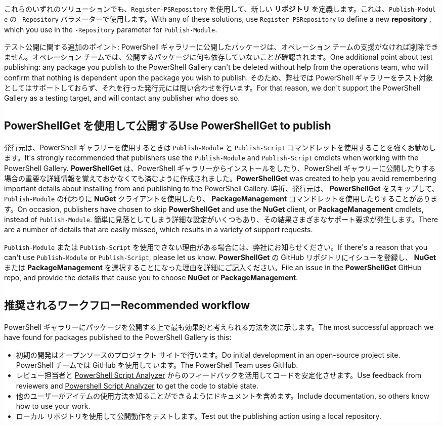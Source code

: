 <span data-ttu-id="e03ee-264">これらのいずれのソリューションでも、`Register-PSRepository` を使用して、新しい **リポジトリ** を定義します。これは、`Publish-Module` の `-Repository` パラメーターで使用します。</span><span class="sxs-lookup"><span data-stu-id="e03ee-264">With any of these solutions, use `Register-PSRepository` to define a new **repository** , which you use in the `-Repository` parameter for `Publish-Module`.</span></span>

<span data-ttu-id="e03ee-265">テスト公開に関する追加のポイント: PowerShell ギャラリーに公開したパッケージは、オペレーション チームの支援がなければ削除できません。オペレーション チームでは、公開するパッケージに何も依存していないことが確認されます。</span><span class="sxs-lookup"><span data-stu-id="e03ee-265">One additional point about test publishing: any package you publish to the PowerShell Gallery can't be deleted without help from the operations team, who will confirm that nothing is dependent upon the package you wish to publish.</span></span> <span data-ttu-id="e03ee-266">そのため、弊社では PowerShell ギャラリーをテスト対象としてはサポートしておらず、それを行った発行元には問い合わせを行います。</span><span class="sxs-lookup"><span data-stu-id="e03ee-266">For that reason, we don't support the PowerShell Gallery as a testing target, and will contact any publisher who does so.</span></span>

## <a name="use-powershellget-to-publish"></a><span data-ttu-id="e03ee-267">PowerShellGet を使用して公開する</span><span class="sxs-lookup"><span data-stu-id="e03ee-267">Use PowerShellGet to publish</span></span>

<span data-ttu-id="e03ee-268">発行元は、PowerShell ギャラリーを使用するときは `Publish-Module` と `Publish-Script` コマンドレットを使用することを強くお勧めします。</span><span class="sxs-lookup"><span data-stu-id="e03ee-268">It's strongly recommended that publishers use the `Publish-Module` and `Publish-Script` cmdlets when working with the PowerShell Gallery.</span></span> <span data-ttu-id="e03ee-269">**PowerShellGet** は、PowerShell ギャラリーからインストールをしたり、PowerShell ギャラリーに公開したりする場合の重要な詳細情報を覚えておかなくても済むように作成されました。</span><span class="sxs-lookup"><span data-stu-id="e03ee-269">**PowerShellGet** was created to help you avoid remembering important details about installing from and publishing to the PowerShell Gallery.</span></span> <span data-ttu-id="e03ee-270">時折、発行元は、 **PowerShellGet** をスキップして、`Publish-Module` の代わりに **NuGet** クライアントを使用したり、 **PackageManagement** コマンドレットを使用したりすることがあります。</span><span class="sxs-lookup"><span data-stu-id="e03ee-270">On occasion, publishers have chosen to skip **PowerShellGet** and use the **NuGet** client, or **PackageManagement** cmdlets, instead of `Publish-Module`.</span></span> <span data-ttu-id="e03ee-271">簡単に見落としてしまう詳細な設定がいくつもあり、その結果さまざまなサポート要求が発生します。</span><span class="sxs-lookup"><span data-stu-id="e03ee-271">There are a number of details that are easily missed, which results in a variety of support requests.</span></span>

<span data-ttu-id="e03ee-272">`Publish-Module` または `Publish-Script` を使用できない理由がある場合には、弊社にお知らせください。</span><span class="sxs-lookup"><span data-stu-id="e03ee-272">If there's a reason that you can't use `Publish-Module` or `Publish-Script`, please let us know.</span></span>
<span data-ttu-id="e03ee-273">**PowerShellGet** の GitHub リポジトリにイシューを登録し、 **NuGet** または **PackageManagement** を選択することになった理由を詳細にご記入ください。</span><span class="sxs-lookup"><span data-stu-id="e03ee-273">File an issue in the **PowerShellGet** GitHub repo, and provide the details that cause you to choose **NuGet** or **PackageManagement**.</span></span>

## <a name="recommended-workflow"></a><span data-ttu-id="e03ee-274">推奨されるワークフロー</span><span class="sxs-lookup"><span data-stu-id="e03ee-274">Recommended workflow</span></span>

<span data-ttu-id="e03ee-275">PowerShell ギャラリーにパッケージを公開する上で最も効果的と考えられる方法を次に示します。</span><span class="sxs-lookup"><span data-stu-id="e03ee-275">The most successful approach we have found for packages published to the PowerShell Gallery is this:</span></span>

- <span data-ttu-id="e03ee-276">初期の開発はオープンソースのプロジェクト サイトで行います。</span><span class="sxs-lookup"><span data-stu-id="e03ee-276">Do initial development in an open-source project site.</span></span> <span data-ttu-id="e03ee-277">PowerShell チームでは GitHub を使用しています。</span><span class="sxs-lookup"><span data-stu-id="e03ee-277">The PowerShell Team uses GitHub.</span></span>
- <span data-ttu-id="e03ee-278">レビュー担当者と [PowerShell Script Analyzer](https://aka.ms/psscriptanalyzer) からのフィードバックを活用してコードを安定化させます。</span><span class="sxs-lookup"><span data-stu-id="e03ee-278">Use feedback from reviewers and [Powershell Script Analyzer](https://aka.ms/psscriptanalyzer) to get the code to stable state.</span></span>
- <span data-ttu-id="e03ee-279">他のユーザーがアイテムの使用方法を知ることができるようにドキュメントを含めます。</span><span class="sxs-lookup"><span data-stu-id="e03ee-279">Include documentation, so others know how to use your work.</span></span>
- <span data-ttu-id="e03ee-280">ローカル リポジトリを使用して公開動作をテストします。</span><span class="sxs-lookup"><span data-stu-id="e03ee-280">Test out the publishing action using a local repository.</span></span>